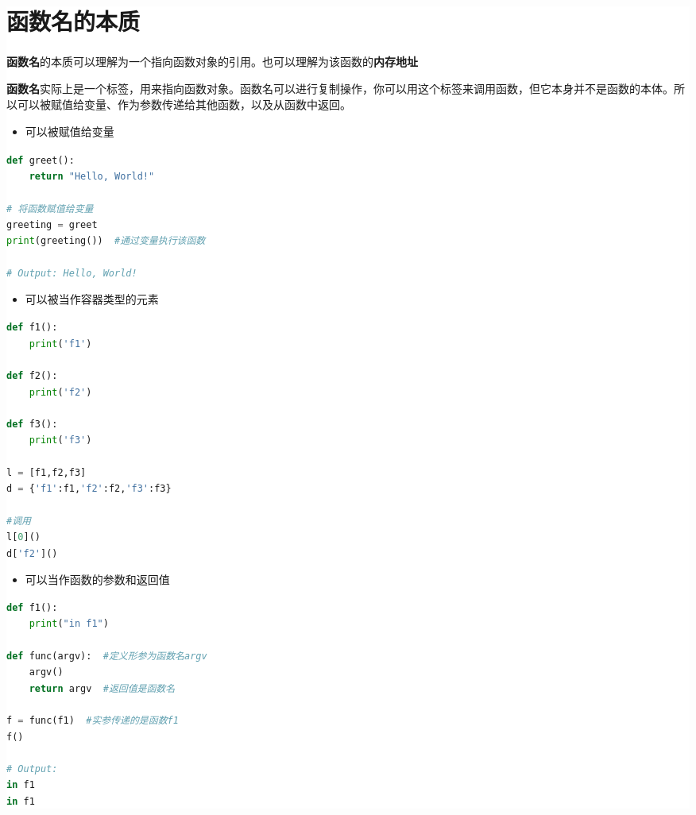# 函数名的本质

**函数名**的本质可以理解为一个指向函数对象的引用。也可以理解为该函数的**内存地址**

**函数名**实际上是一个标签，用来指向函数对象。函数名可以进行复制操作，你可以用这个标签来调用函数，但它本身并不是函数的本体。所以可以被赋值给变量、作为参数传递给其他函数，以及从函数中返回。

- 可以被赋值给变量

```python
def greet():
    return "Hello, World!"

# 将函数赋值给变量
greeting = greet
print(greeting())  #通过变量执行该函数

# Output: Hello, World!
```

- 可以被当作容器类型的元素

```python
def f1():
    print('f1')

def f2():
    print('f2')

def f3():
    print('f3')

l = [f1,f2,f3]
d = {'f1':f1,'f2':f2,'f3':f3}

#调用
l[0]()
d['f2']()
```

- 可以当作函数的参数和返回值

```python
def f1():
    print("in f1")

def func(argv):  #定义形参为函数名argv
    argv()
    return argv  #返回值是函数名

f = func(f1)  #实参传递的是函数f1
f()

# Output:
in f1
in f1
```
